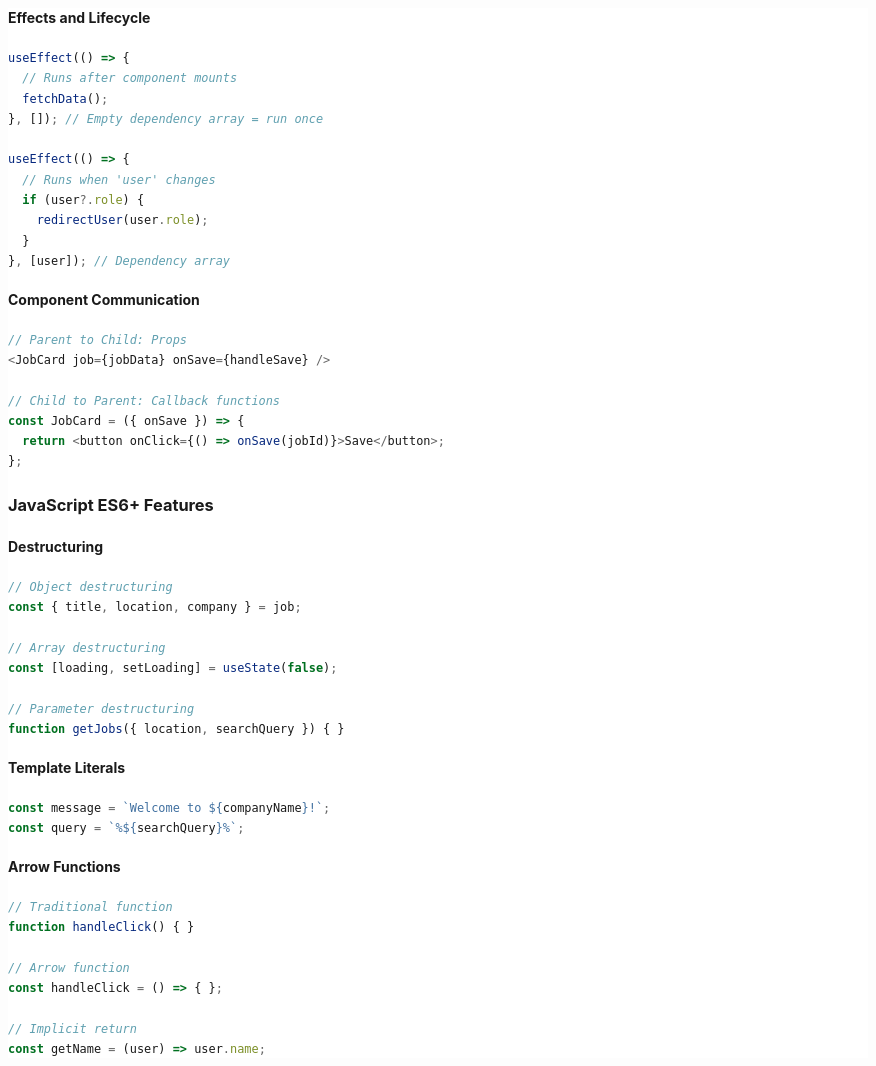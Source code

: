 #### Effects and Lifecycle
```javascript
useEffect(() => {
  // Runs after component mounts
  fetchData();
}, []); // Empty dependency array = run once

useEffect(() => {
  // Runs when 'user' changes
  if (user?.role) {
    redirectUser(user.role);
  }
}, [user]); // Dependency array
```

#### Component Communication
```javascript
// Parent to Child: Props
<JobCard job={jobData} onSave={handleSave} />

// Child to Parent: Callback functions
const JobCard = ({ onSave }) => {
  return <button onClick={() => onSave(jobId)}>Save</button>;
};
```

### JavaScript ES6+ Features

#### Destructuring
```javascript
// Object destructuring
const { title, location, company } = job;

// Array destructuring
const [loading, setLoading] = useState(false);

// Parameter destructuring
function getJobs({ location, searchQuery }) { }
```

#### Template Literals
```javascript
const message = `Welcome to ${companyName}!`;
const query = `%${searchQuery}%`;
```

#### Arrow Functions
```javascript
// Traditional function
function handleClick() { }

// Arrow function
const handleClick = () => { };

// Implicit return
const getName = (user) => user.name;
```
